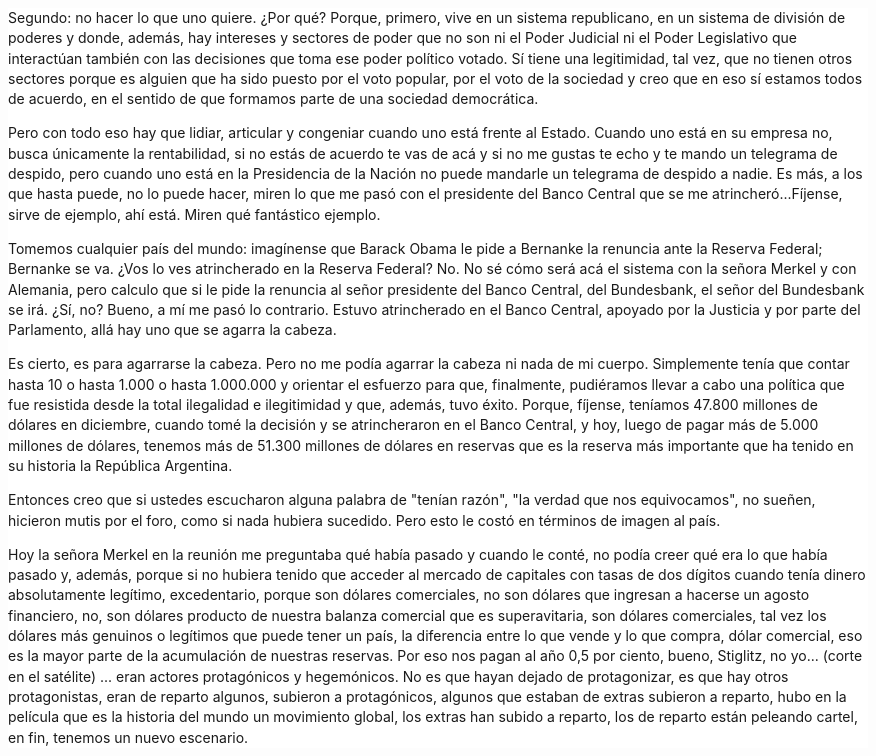 Segundo: no hacer lo que uno quiere. ¿Por qué? Porque, primero, vive en
un sistema republicano, en un sistema de división de poderes y donde,
además, hay intereses y sectores de poder que no son ni el Poder
Judicial ni el Poder Legislativo que interactúan también con las
decisiones que toma ese poder político votado. Sí tiene una legitimidad,
tal vez, que no tienen otros sectores porque es alguien que ha sido
puesto por el voto popular, por el voto de la sociedad y creo que en eso
sí estamos todos de acuerdo, en el sentido de que formamos parte de una
sociedad democrática.

Pero con todo eso hay que lidiar, articular y congeniar cuando uno está
frente al Estado. Cuando uno está en su empresa no, busca únicamente la
rentabilidad, si no estás de acuerdo te vas de acá y si no me gustas te
echo y te mando un telegrama de despido, pero cuando uno está en la
Presidencia de la Nación no puede mandarle un telegrama de despido a
nadie. Es más, a los que hasta puede, no lo puede hacer, miren lo que me
pasó con el presidente del Banco Central que se me atrincheró...Fíjense,
sirve de ejemplo, ahí está. Miren qué fantástico ejemplo.

Tomemos cualquier país del mundo: imagínense que Barack Obama le pide a
Bernanke la renuncia ante la Reserva Federal; Bernanke se va. ¿Vos lo
ves atrincherado en la Reserva Federal? No. No sé cómo será acá el
sistema con la señora Merkel y con Alemania, pero calculo que si le pide
la renuncia al señor presidente del Banco Central, del Bundesbank, el
señor del Bundesbank se irá. ¿Sí, no? Bueno, a mí me pasó lo contrario.
Estuvo atrincherado en el Banco Central, apoyado por la Justicia y por
parte del Parlamento, allá hay uno que se agarra la cabeza.

Es cierto, es para agarrarse la cabeza. Pero no me podía agarrar la
cabeza ni nada de mi cuerpo. Simplemente tenía que contar hasta 10 o
hasta 1.000 o hasta 1.000.000 y orientar el esfuerzo para que,
finalmente, pudiéramos llevar a cabo una política que fue resistida
desde la total ilegalidad e ilegitimidad y que, además, tuvo éxito.
Porque, fíjense, teníamos 47.800 millones de dólares en diciembre,
cuando tomé la decisión y se atrincheraron en el Banco Central, y hoy,
luego de pagar más de 5.000 millones de dólares, tenemos más de 51.300
millones de dólares en reservas que es la reserva más importante que ha
tenido en su historia la República Argentina.

Entonces creo que si ustedes escucharon alguna palabra de "tenían
razón", "la verdad que nos equivocamos", no sueñen, hicieron mutis por
el foro, como si nada hubiera sucedido. Pero esto le costó en términos
de imagen al país.

Hoy la señora Merkel en la reunión me preguntaba qué había pasado y
cuando le conté, no podía creer qué era lo que había pasado y, además,
porque si no hubiera tenido que acceder al mercado de capitales con
tasas de dos dígitos cuando tenía dinero absolutamente legítimo,
excedentario, porque son dólares comerciales, no son dólares que
ingresan a hacerse un agosto financiero, no, son dólares producto de
nuestra balanza comercial que es superavitaria, son dólares comerciales,
tal vez los dólares más genuinos o legítimos que puede tener un país, la
diferencia entre lo que vende y lo que compra, dólar comercial, eso es
la mayor parte de la acumulación de nuestras reservas. Por eso nos pagan
al año 0,5 por ciento, bueno, Stiglitz, no yo... (corte en el satélite)
... eran actores protagónicos y hegemónicos. No es que hayan dejado de
protagonizar, es que hay otros protagonistas, eran de reparto algunos,
subieron a protagónicos, algunos que estaban de extras subieron a
reparto, hubo en la película que es la historia del mundo un movimiento
global, los extras han subido a reparto, los de reparto están peleando
cartel, en fin, tenemos un nuevo escenario.
